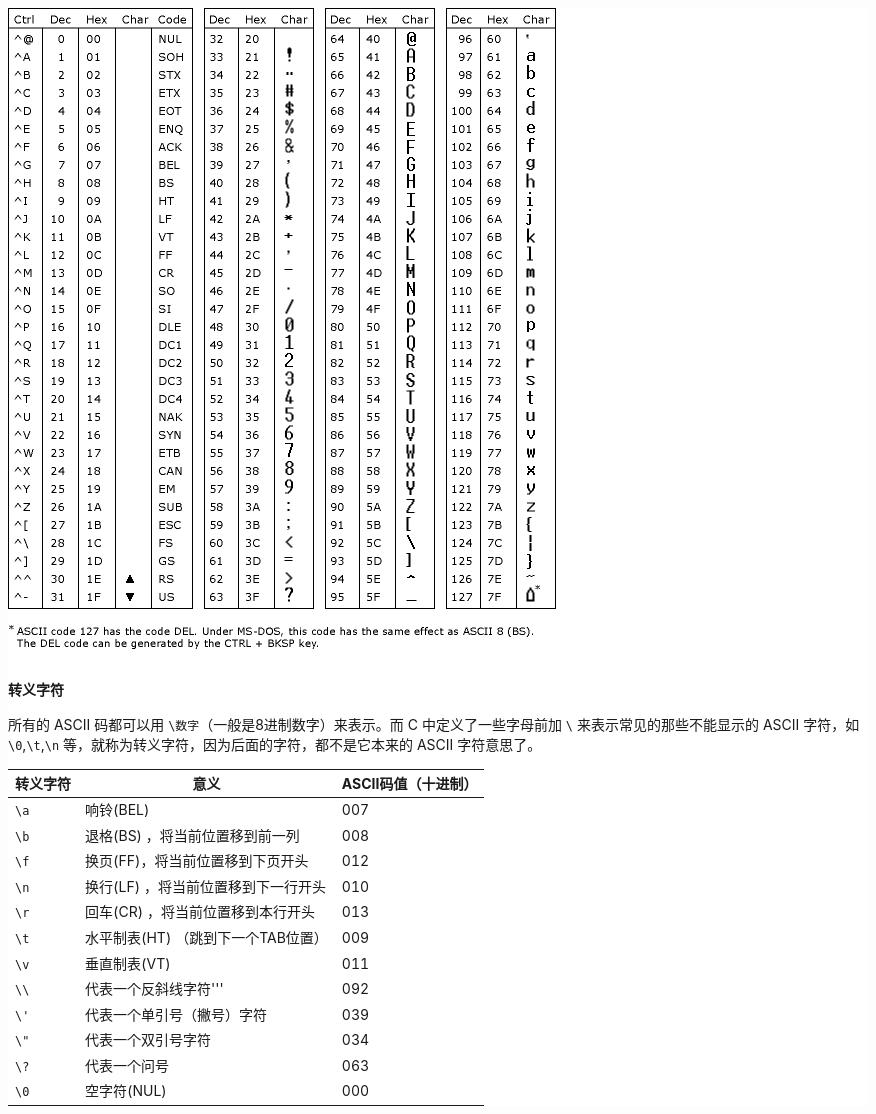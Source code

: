 ![](../../../assets/img/Develop/计算机基础/字符编码/ASCII.png)

**转义字符**

所有的 ASCII 码都可以用 `\数字`（一般是8进制数字）来表示。而 C 中定义了一些字母前加 `\` 来表示常见的那些不能显示的 ASCII 字符，如`\0`,`\t`,`\n` 等，就称为转义字符，因为后面的字符，都不是它本来的 ASCII 字符意思了。

| 转义字符 | 意义                                 | ASCII码值（十进制） |
| -       | -                                   | - |
| `\a`      | 响铃(BEL)                           | 007 |
| `\b`      | 退格(BS) ，将当前位置移到前一列         | 008 |
| `\f`      | 换页(FF)，将当前位置移到下页开头        | 012 |
| `\n`      | 换行(LF) ，将当前位置移到下一行开头     | 010 |
| `\r`      | 回车(CR) ，将当前位置移到本行开头       | 013 |
| `\t`      | 水平制表(HT) （跳到下一个TAB位置）      | 009 |
| `\v`      | 垂直制表(VT)                          | 011 |
| `\\`      | 代表一个反斜线字符''\'                | 092 |
| `\'`      | 代表一个单引号（撇号）字符              | 039 |
| `\"`      | 代表一个双引号字符                    | 034 |
| `\?`      | 代表一个问号                          | 063 |
| `\0`      | 空字符(NUL)                         | 000 |